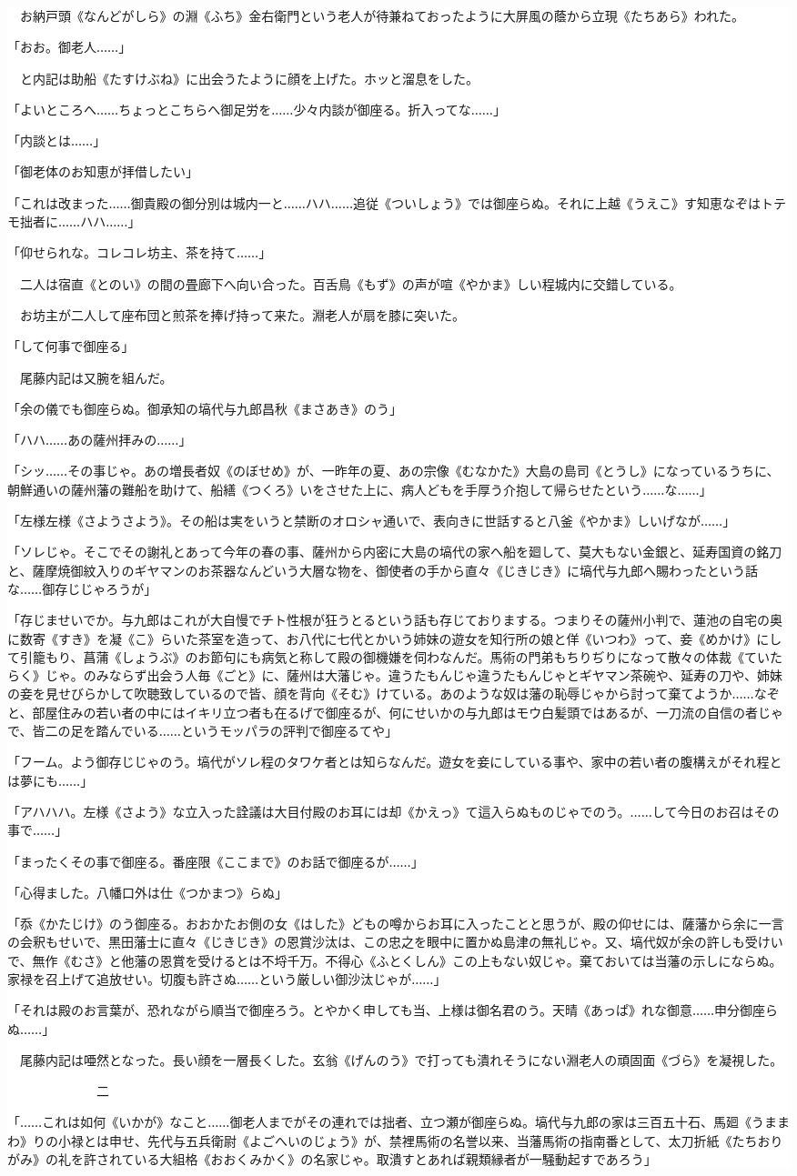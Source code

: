 　お納戸頭《なんどがしら》の淵《ふち》金右衛門という老人が待兼ねておったように大屏風の蔭から立現《たちあら》われた。

「おお。御老人……」

　と内記は助船《たすけぶね》に出会うたように顔を上げた。ホッと溜息をした。

「よいところへ……ちょっとこちらへ御足労を……少々内談が御座る。折入ってな……」

「内談とは……」

「御老体のお知恵が拝借したい」

「これは改まった……御貴殿の御分別は城内一と……ハハ……追従《ついしょう》では御座らぬ。それに上越《うえこ》す知恵なぞはトテモ拙者に……ハハ……」

「仰せられな。コレコレ坊主、茶を持て……」

　二人は宿直《とのい》の間の畳廊下へ向い合った。百舌鳥《もず》の声が喧《やかま》しい程城内に交錯している。

　お坊主が二人して座布団と煎茶を捧げ持って来た。淵老人が扇を膝に突いた。

「して何事で御座る」

　尾藤内記は又腕を組んだ。

「余の儀でも御座らぬ。御承知の塙代与九郎昌秋《まさあき》のう」

「ハハ……あの薩州拝みの……」

「シッ……その事じゃ。あの増長者奴《のぼせめ》が、一昨年の夏、あの宗像《むなかた》大島の島司《とうし》になっているうちに、朝鮮通いの薩州藩の難船を助けて、船繕《つくろ》いをさせた上に、病人どもを手厚う介抱して帰らせたという……な……」

「左様左様《さようさよう》。その船は実をいうと禁断のオロシャ通いで、表向きに世話すると八釜《やかま》しいげなが……」

「ソレじゃ。そこでその謝礼とあって今年の春の事、薩州から内密に大島の塙代の家へ船を廻して、莫大もない金銀と、延寿国資の銘刀と、薩摩焼御紋入りのギヤマンのお茶器なんどいう大層な物を、御使者の手から直々《じきじき》に塙代与九郎へ賜わったという話な……御存じじゃろうが」

「存じませいでか。与九郎はこれが大自慢でチト性根が狂うとるという話も存じておりまする。つまりその薩州小判で、蓮池の自宅の奥に数寄《すき》を凝《こ》らいた茶室を造って、お八代に七代とかいう姉妹の遊女を知行所の娘と佯《いつわ》って、妾《めかけ》にして引籠もり、菖蒲《しょうぶ》のお節句にも病気と称して殿の御機嫌を伺わなんだ。馬術の門弟もちりぢりになって散々の体裁《ていたらく》じゃ。のみならず出会う人毎《ごと》に、薩州は大藩じゃ。違うたもんじゃ違うたもんじゃとギヤマン茶碗や、延寿の刀や、姉妹の妾を見せびらかして吹聴致しているので皆、顔を背向《そむ》けている。あのような奴は藩の恥辱じゃから討って棄てようか……なぞと、部屋住みの若い者の中にはイキリ立つ者も在るげで御座るが、何にせいかの与九郎はモウ白髪頭ではあるが、一刀流の自信の者じゃで、皆二の足を踏んでいる……というモッパラの評判で御座るてや」

「フーム。よう御存じじゃのう。塙代がソレ程のタワケ者とは知らなんだ。遊女を妾にしている事や、家中の若い者の腹構えがそれ程とは夢にも……」

「アハハハ。左様《さよう》な立入った詮議は大目付殿のお耳には却《かえっ》て這入らぬものじゃでのう。……して今日のお召はその事で……」

「まったくその事で御座る。番座限《ここまで》のお話で御座るが……」

「心得ました。八幡口外は仕《つかまつ》らぬ」

「忝《かたじけ》のう御座る。おおかたお側の女《はした》どもの噂からお耳に入ったことと思うが、殿の仰せには、薩藩から余に一言の会釈もせいで、黒田藩士に直々《じきじき》の恩賞沙汰は、この忠之を眼中に置かぬ島津の無礼じゃ。又、塙代奴が余の許しも受けいで、無作《むさ》と他藩の恩賞を受けるとは不埒千万。不得心《ふとくしん》この上もない奴じゃ。棄ておいては当藩の示しにならぬ。家禄を召上げて追放せい。切腹も許さぬ……という厳しい御沙汰じゃが……」

「それは殿のお言葉が、恐れながら順当で御座ろう。とやかく申しても当、上様は御名君のう。天晴《あっぱ》れな御意……申分御座らぬ……」

　尾藤内記は唖然となった。長い顔を一層長くした。玄翁《げんのう》で打っても潰れそうにない淵老人の頑固面《づら》を凝視した。



　　　　　　　二



「……これは如何《いかが》なこと……御老人までがその連れでは拙者、立つ瀬が御座らぬ。塙代与九郎の家は三百五十石、馬廻《うままわ》りの小禄とは申せ、先代与五兵衛尉《よごへいのじょう》が、禁裡馬術の名誉以来、当藩馬術の指南番として、太刀折紙《たちおりがみ》の礼を許されている大組格《おおくみかく》の名家じゃ。取潰すとあれば親類縁者が一騒動起すであろう」

